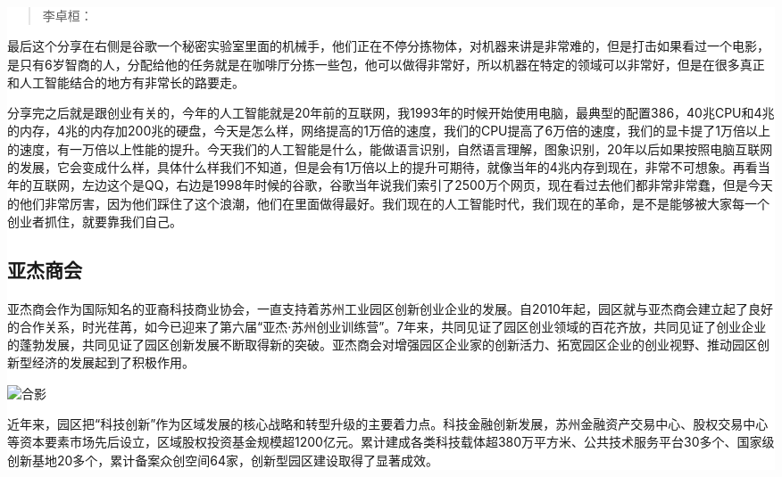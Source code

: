 > 李卓桓：

最后这个分享在右侧是谷歌一个秘密实验室里面的机械手，他们正在不停分拣物体，对机器来讲是非常难的，但是打击如果看过一个电影，是只有6岁智商的人，分配给他的任务就是在咖啡厅分拣一些包，他可以做得非常好，所以机器在特定的领域可以非常好，但是在很多真正和人工智能结合的地方有非常长的路要走。

分享完之后就是跟创业有关的，今年的人工智能就是20年前的互联网，我1993年的时候开始使用电脑，最典型的配置386，40兆CPU和4兆   的内存，4兆的内存加200兆的硬盘，今天是怎么样，网络提高的1万倍的速度，我们的CPU提高了6万倍的速度，我们的显卡提了1万倍以上的速度，有一万倍以上性能的提升。今天我们的人工智能是什么，能做语言识别，自然语言理解，图象识别，20年以后如果按照电脑互联网的发展，它会变成什么样，具体什么样我们不知道，但是会有1万倍以上的提升可期待，就像当年的4兆内存到现在，非常不可想象。再看当年的互联网，左边这个是QQ，右边是1998年时候的谷歌，谷歌当年说我们索引了2500万个网页，现在看过去他们都非常非常蠢，但是今天的他们非常厉害，因为他们踩住了这个浪潮，他们在里面做得最好。我们现在的人工智能时代，我们现在的革命，是不是能够被大家每一个创业者抓住，就要靠我们自己。

## 亚杰商会

亚杰商会作为国际知名的亚裔科技商业协会，一直支持着苏州工业园区创新创业企业的发展。自2010年起，园区就与亚杰商会建立起了良好的合作关系，时光荏苒，如今已迎来了第六届“亚杰·苏州创业训练营”。7年来，共同见证了园区创业领域的百花齐放，共同见证了创业企业的蓬勃发展，共同见证了园区创新发展不断取得新的突破。亚杰商会对增强园区企业家的创新活力、拓宽园区企业的创业视野、推动园区创新型经济的发展起到了积极作用。

![合影](/assets/2017/11-aama-suzhou-enterpreneur/group.jpg)

近年来，园区把“科技创新”作为区域发展的核心战略和转型升级的主要着力点。科技金融创新发展，苏州金融资产交易中心、股权交易中心等资本要素市场先后设立，区域股权投资基金规模超1200亿元。累计建成各类科技载体超380万平方米、公共技术服务平台30多个、国家级创新基地20多个，累计备案众创空间64家，创新型园区建设取得了显著成效。
